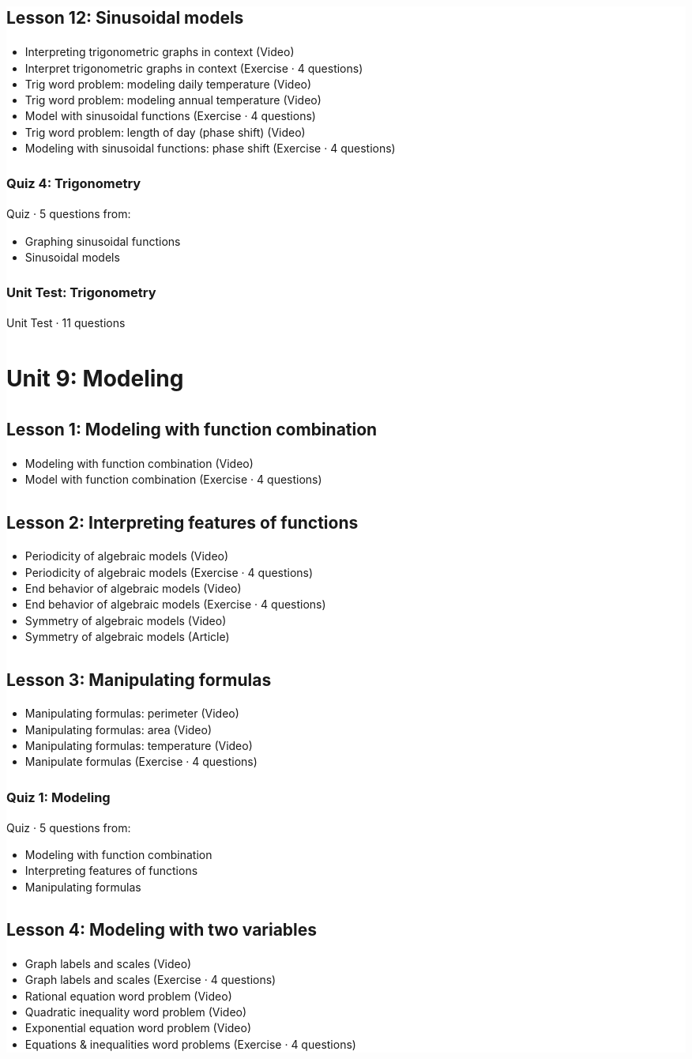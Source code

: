## Lesson 12: Sinusoidal models
- Interpreting trigonometric graphs in context (Video)
- Interpret trigonometric graphs in context (Exercise · 4 questions)
- Trig word problem: modeling daily temperature (Video)
- Trig word problem: modeling annual temperature (Video)
- Model with sinusoidal functions (Exercise · 4 questions)
- Trig word problem: length of day (phase shift) (Video)
- Modeling with sinusoidal functions: phase shift (Exercise · 4 questions)

### Quiz 4: Trigonometry
Quiz · 5 questions from:
- Graphing sinusoidal functions
- Sinusoidal models

### Unit Test: Trigonometry
Unit Test · 11 questions

# Unit 9: Modeling

## Lesson 1: Modeling with function combination
- Modeling with function combination (Video)
- Model with function combination (Exercise · 4 questions)

## Lesson 2: Interpreting features of functions
- Periodicity of algebraic models (Video)
- Periodicity of algebraic models (Exercise · 4 questions)
- End behavior of algebraic models (Video)
- End behavior of algebraic models (Exercise · 4 questions)
- Symmetry of algebraic models (Video)
- Symmetry of algebraic models (Article)

## Lesson 3: Manipulating formulas
- Manipulating formulas: perimeter (Video)
- Manipulating formulas: area (Video)
- Manipulating formulas: temperature (Video)
- Manipulate formulas (Exercise · 4 questions)

### Quiz 1: Modeling
Quiz · 5 questions from:
- Modeling with function combination
- Interpreting features of functions
- Manipulating formulas

## Lesson 4: Modeling with two variables
- Graph labels and scales (Video)
- Graph labels and scales (Exercise · 4 questions)
- Rational equation word problem (Video)
- Quadratic inequality word problem (Video)
- Exponential equation word problem (Video)
- Equations & inequalities word problems (Exercise · 4 questions)
